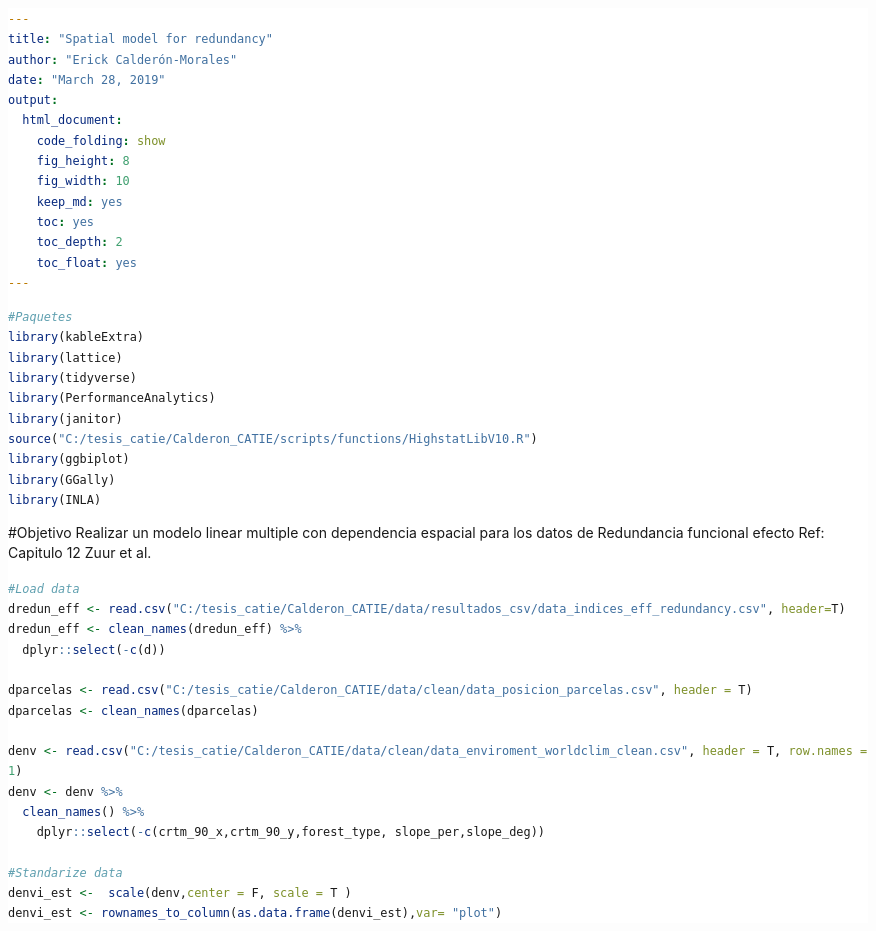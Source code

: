 ```yaml
---
title: "Spatial model for redundancy"
author: "Erick Calderón-Morales"
date: "March 28, 2019"
output: 
  html_document:
    code_folding: show
    fig_height: 8
    fig_width: 10
    keep_md: yes
    toc: yes
    toc_depth: 2
    toc_float: yes
---
```



```r
#Paquetes
library(kableExtra)
library(lattice)
library(tidyverse)
library(PerformanceAnalytics)
library(janitor)
source("C:/tesis_catie/Calderon_CATIE/scripts/functions/HighstatLibV10.R")
library(ggbiplot)
library(GGally)
library(INLA)
```



#Objetivo 
Realizar un modelo linear multiple con dependencia espacial para los datos de Redundancia funcional efecto
Ref: Capitulo 12 Zuur et al.



```r
#Load data
dredun_eff <- read.csv("C:/tesis_catie/Calderon_CATIE/data/resultados_csv/data_indices_eff_redundancy.csv", header=T)
dredun_eff <- clean_names(dredun_eff) %>% 
  dplyr::select(-c(d))

dparcelas <- read.csv("C:/tesis_catie/Calderon_CATIE/data/clean/data_posicion_parcelas.csv", header = T)
dparcelas <- clean_names(dparcelas)

denv <- read.csv("C:/tesis_catie/Calderon_CATIE/data/clean/data_enviroment_worldclim_clean.csv", header = T, row.names = 1)
denv <- denv %>%
  clean_names() %>% 
    dplyr::select(-c(crtm_90_x,crtm_90_y,forest_type, slope_per,slope_deg))

#Standarize data
denvi_est <-  scale(denv,center = F, scale = T )
denvi_est <- rownames_to_column(as.data.frame(denvi_est),var= "plot")
```
